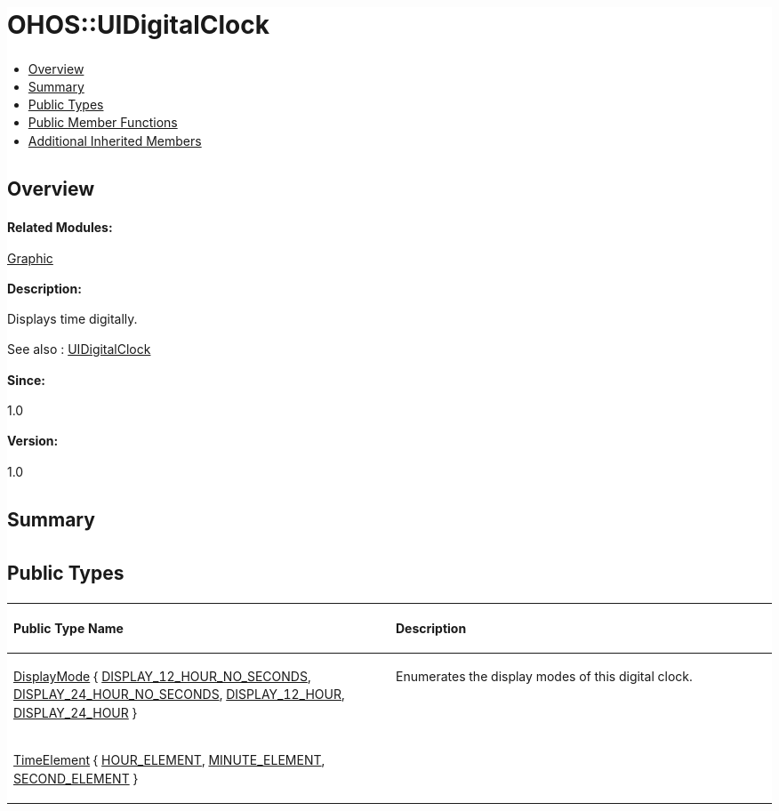 # OHOS::UIDigitalClock<a name="EN-US_TOPIC_0000001055358132"></a>

-   [Overview](#section758940546165634)
-   [Summary](#section917645518165634)
-   [Public Types](#pub-types)
-   [Public Member Functions](#pub-methods)
-   [Additional Inherited Members](#inherited)

## **Overview**<a name="section758940546165634"></a>

**Related Modules:**

[Graphic](graphic.md)

**Description:**

Displays time digitally. 

See also
:   [UIDigitalClock](ohos-uidigitalclock.md) 

**Since:**

1.0

**Version:**

1.0

## **Summary**<a name="section917645518165634"></a>

## Public Types<a name="pub-types"></a>

<a name="table493358758165634"></a>
<table><thead align="left"><tr id="row1471152930165634"><th class="cellrowborder" valign="top" width="50%" id="mcps1.1.3.1.1"><p id="p488348487165634"><a name="p488348487165634"></a><a name="p488348487165634"></a>Public Type Name</p>
</th>
<th class="cellrowborder" valign="top" width="50%" id="mcps1.1.3.1.2"><p id="p126394425165634"><a name="p126394425165634"></a><a name="p126394425165634"></a>Description</p>
</th>
</tr>
</thead>
<tbody><tr id="row1681511797165634"><td class="cellrowborder" valign="top" width="50%" headers="mcps1.1.3.1.1 "><p id="p644548595165634"><a name="p644548595165634"></a><a name="p644548595165634"></a><a href="graphic.md#gabe3b64b11e5bf5d7b54e1039e40f306b">DisplayMode</a> { <a href="graphic.md#ggabe3b64b11e5bf5d7b54e1039e40f306bafc93e631e582de9e4128be8e6d41dbfe">DISPLAY_12_HOUR_NO_SECONDS</a>, <a href="graphic.md#ggabe3b64b11e5bf5d7b54e1039e40f306ba0c5adc8c80a47a33eb7bfcbcad0b4163">DISPLAY_24_HOUR_NO_SECONDS</a>, <a href="graphic.md#ggabe3b64b11e5bf5d7b54e1039e40f306baa5cbeab2c7366db7f33b2e95da20615b">DISPLAY_12_HOUR</a>, <a href="graphic.md#ggabe3b64b11e5bf5d7b54e1039e40f306ba833c0664bba32e6fe4a53a1c471d0eb8">DISPLAY_24_HOUR</a> }</p>
</td>
<td class="cellrowborder" valign="top" width="50%" headers="mcps1.1.3.1.2 "><p id="p574251879165634"><a name="p574251879165634"></a><a name="p574251879165634"></a>Enumerates the display modes of this digital clock. </p>
</td>
</tr>
<tr id="row895458954165634"><td class="cellrowborder" valign="top" width="50%" headers="mcps1.1.3.1.1 "><p id="p545731567165634"><a name="p545731567165634"></a><a name="p545731567165634"></a><a href="graphic.md#gaa6aacc9ecbf5e20f22e50e542a69f472">TimeElement</a> { <a href="graphic.md#ggaa6aacc9ecbf5e20f22e50e542a69f472a8c15c8462a73ec9c9d9d3ad542ba4946">HOUR_ELEMENT</a>, <a href="graphic.md#ggaa6aacc9ecbf5e20f22e50e542a69f472ae60c24ee0bb6908798a770cb39034de2">MINUTE_ELEMENT</a>, <a href="graphic.md#ggaa6aacc9ecbf5e20f22e50e542a69f472a0299da12b65446f25e530d8d20881a1a">SECOND_ELEMENT</a> }</p>
</td>